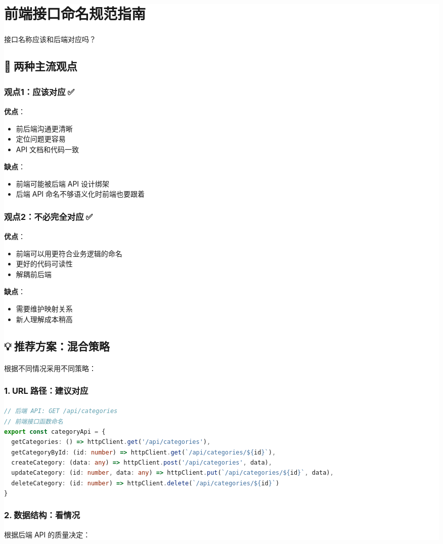 # 前端接口命名规范指南

接口名称应该和后端对应吗？

## 🤔 两种主流观点

### 观点1：应该对应 ✅

**优点**：

- 前后端沟通更清晰
- 定位问题更容易
- API 文档和代码一致

**缺点**：

- 前端可能被后端 API 设计绑架
- 后端 API 命名不够语义化时前端也要跟着

### 观点2：不必完全对应 ✅

**优点**：

- 前端可以用更符合业务逻辑的命名
- 更好的代码可读性
- 解耦前后端

**缺点**：

- 需要维护映射关系
- 新人理解成本稍高

## 💡 推荐方案：混合策略

根据不同情况采用不同策略：

### 1. URL 路径：建议对应

```typescript
// 后端 API: GET /api/categories
// 前端接口函数命名
export const categoryApi = {
  getCategories: () => httpClient.get('/api/categories'),
  getCategoryById: (id: number) => httpClient.get(`/api/categories/${id}`),
  createCategory: (data: any) => httpClient.post('/api/categories', data),
  updateCategory: (id: number, data: any) => httpClient.put(`/api/categories/${id}`, data),
  deleteCategory: (id: number) => httpClient.delete(`/api/categories/${id}`)
}
```

### 2. 数据结构：看情况

根据后端 API 的质量决定：
